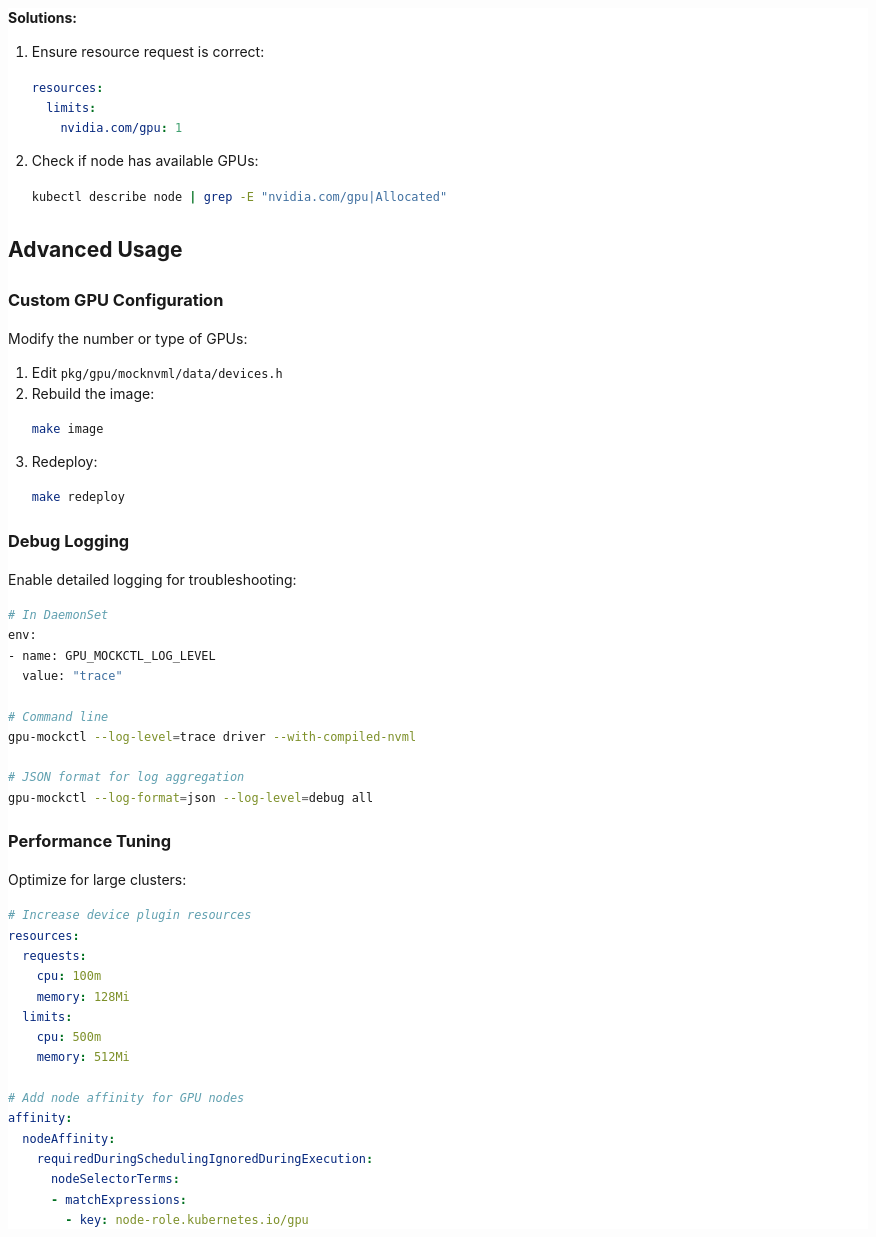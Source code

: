 **Solutions:**
1. Ensure resource request is correct:
   ```yaml
   resources:
     limits:
       nvidia.com/gpu: 1
   ```

2. Check if node has available GPUs:
   ```bash
   kubectl describe node | grep -E "nvidia.com/gpu|Allocated"
   ```

## Advanced Usage

### Custom GPU Configuration

Modify the number or type of GPUs:

1. Edit `pkg/gpu/mocknvml/data/devices.h`
2. Rebuild the image:
   ```bash
   make image
   ```
3. Redeploy:
   ```bash
   make redeploy
   ```

### Debug Logging

Enable detailed logging for troubleshooting:

```bash
# In DaemonSet
env:
- name: GPU_MOCKCTL_LOG_LEVEL
  value: "trace"

# Command line
gpu-mockctl --log-level=trace driver --with-compiled-nvml

# JSON format for log aggregation
gpu-mockctl --log-format=json --log-level=debug all
```

### Performance Tuning

Optimize for large clusters:

```yaml
# Increase device plugin resources
resources:
  requests:
    cpu: 100m
    memory: 128Mi
  limits:
    cpu: 500m
    memory: 512Mi

# Add node affinity for GPU nodes
affinity:
  nodeAffinity:
    requiredDuringSchedulingIgnoredDuringExecution:
      nodeSelectorTerms:
      - matchExpressions:
        - key: node-role.kubernetes.io/gpu
```